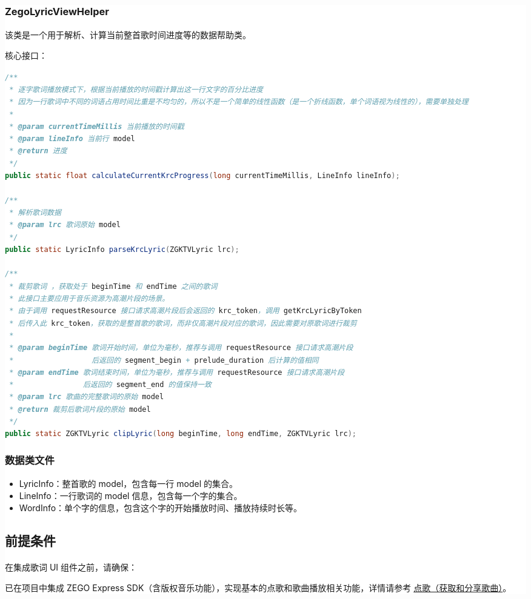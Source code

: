 
### ZegoLyricViewHelper

该类是一个用于解析、计算当前整首歌时间进度等的数据帮助类。

核心接口：

```java
/**
 * 逐字歌词播放模式下，根据当前播放的时间戳计算出这一行文字的百分比进度
 * 因为一行歌词中不同的词语占用时间比重是不均匀的，所以不是一个简单的线性函数（是一个折线函数，单个词语视为线性的），需要单独处理
 *
 * @param currentTimeMillis 当前播放的时间戳
 * @param lineInfo 当前行 model
 * @return 进度
 */
public static float calculateCurrentKrcProgress(long currentTimeMillis, LineInfo lineInfo);

/**
 * 解析歌词数据
 * @param lrc 歌词原始 model
 */
public static LyricInfo parseKrcLyric(ZGKTVLyric lrc);

/**
 * 裁剪歌词 ，获取处于 beginTime 和 endTime 之间的歌词
 * 此接口主要应用于音乐资源为高潮片段的场景。
 * 由于调用 requestResource 接口请求高潮片段后会返回的 krc_token，调用 getKrcLyricByToken 
 * 后传入此 krc_token，获取的是整首歌的歌词，而非仅高潮片段对应的歌词，因此需要对原歌词进行裁剪 
 *
 * @param beginTime 歌词开始时间，单位为毫秒，推荐与调用 requestResource 接口请求高潮片段
 *                  后返回的 segment_begin + prelude_duration 后计算的值相同
 * @param endTime 歌词结束时间，单位为毫秒，推荐与调用 requestResource 接口请求高潮片段
 *                后返回的 segment_end 的值保持一致
 * @param lrc 歌曲的完整歌词的原始 model
 * @return 裁剪后歌词片段的原始 model
 */
public static ZGKTVLyric clipLyric(long beginTime, long endTime, ZGKTVLyric lrc);
```

### 数据类文件
- LyricInfo：整首歌的 model，包含每一行 model 的集合。
- LineInfo：一行歌词的 model 信息，包含每一个字的集合。
- WordInfo：单个字的信息，包含这个字的开始播放时间、播放持续时长等。


## 前提条件

在集成歌词 UI 组件之前，请确保：

已在项目中集成 ZEGO Express SDK（含版权音乐功能），实现基本的点歌和歌曲播放相关功能，详情请参考 [点歌（获取和分享歌曲）](/online-ktv-android/zego-content-center/sing-songs)。
